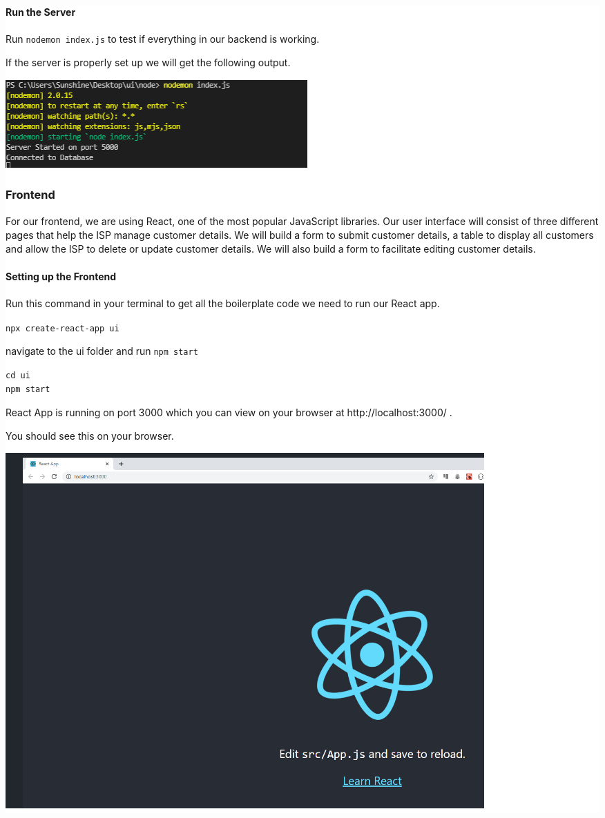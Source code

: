#### Run the Server

Run `nodemon index.js` to test if everything in our backend is working.

If the server is properly set up we will get the following output.

![Server running](server.jpg)


### Frontend

For our frontend, we are using React, one of the most popular JavaScript libraries.
Our user interface will consist of three different pages that help the ISP manage customer details.
We will build a form to submit customer details, a table to display all customers and allow the ISP to delete or update customer details.
We will also build a form to facilitate editing customer details.

#### Setting up the Frontend

Run this command in your terminal to get all the boilerplate code we need to run our React app. 

``npx create-react-app ui``

navigate to the ui folder and run `npm start` 

```
cd ui
npm start
```
React App is running on port 3000 which you can view on your browser at http://localhost:3000/ .

You should see this on your browser.

![React App](reactapp.jpg)
